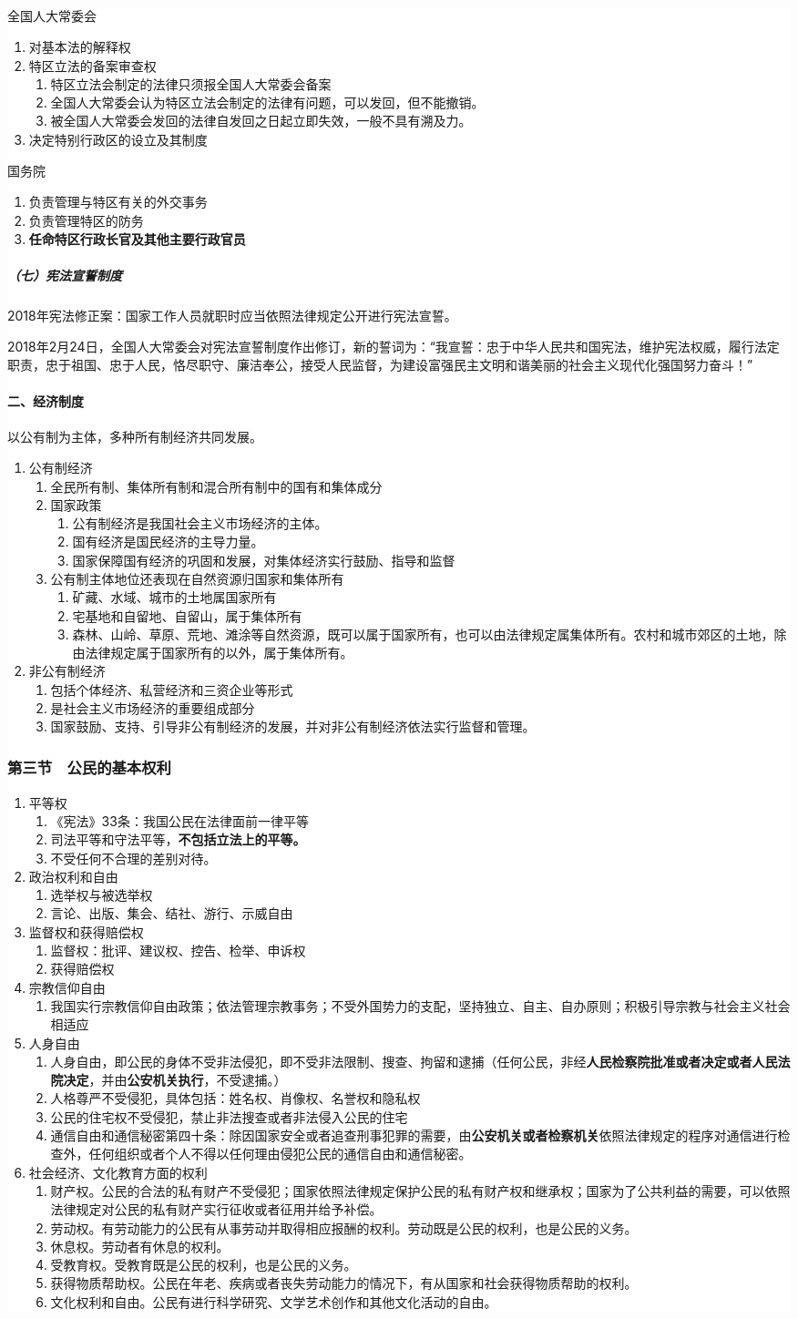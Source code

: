 全国人大常委会

1. 对基本法的解释权
2. 特区立法的备案审查权
   1. 特区立法会制定的法律只须报全国人大常委会备案
   2. 全国人大常委会认为特区立法会制定的法律有问题，可以发回，但不能撤销。
   3. 被全国人大常委会发回的法律自发回之日起立即失效，一般不具有溯及力。
3. 决定特别行政区的设立及其制度

国务院

1. 负责管理与特区有关的外交事务
2. 负责管理特区的防务
3. **任命特区行政长官及其他主要行政官员**

##### （七）宪法宣誓制度

2018年宪法修正案：国家工作人员就职时应当依照法律规定公开进行宪法宣誓。

2018年2月24日，全国人大常委会对宪法宣誓制度作出修订，新的誓词为：“我宣誓：忠于中华人民共和国宪法，维护宪法权威，履行法定职责，忠于祖国、忠于人民，恪尽职守、廉洁奉公，接受人民监督，为建设富强民主文明和谐美丽的社会主义现代化强国努力奋斗！”

#### 二、经济制度

以公有制为主体，多种所有制经济共同发展。

1. 公有制经济
   1. 全民所有制、集体所有制和混合所有制中的国有和集体成分
   2. 国家政策
      1. 公有制经济是我国社会主义市场经济的主体。
      2. 国有经济是国民经济的主导力量。
      3. 国家保障国有经济的巩固和发展，对集体经济实行鼓励、指导和监督
   3. 公有制主体地位还表现在自然资源归国家和集体所有
      1. 矿藏、水域、城市的土地属国家所有
      2. 宅基地和自留地、自留山，属于集体所有
      3. 森林、山岭、草原、荒地、滩涂等自然资源，既可以属于国家所有，也可以由法律规定属集体所有。农村和城市郊区的土地，除由法律规定属于国家所有的以外，属于集体所有。
2. 非公有制经济
   1. 包括个体经济、私营经济和三资企业等形式
   2. 是社会主义市场经济的重要组成部分
   3. 国家鼓励、支持、引导非公有制经济的发展，并对非公有制经济依法实行监督和管理。

### 第三节　公民的基本权利

1. 平等权
   1. 《宪法》33条：我国公民在法律面前一律平等
   2. 司法平等和守法平等，**不包括立法上的平等。**
   3. 不受任何不合理的差别对待。
2. 政治权利和自由
   1. 选举权与被选举权
   2. 言论、出版、集会、结社、游行、示威自由
3. 监督权和获得赔偿权
   1. 监督权：批评、建议权、控告、检举、申诉权
   2. 获得赔偿权
4. 宗教信仰自由
   1. 我国实行宗教信仰自由政策；依法管理宗教事务；不受外国势力的支配，坚持独立、自主、自办原则；积极引导宗教与社会主义社会相适应
5. 人身自由
   1. 人身自由，即公民的身体不受非法侵犯，即不受非法限制、搜查、拘留和逮捕（任何公民，非经**人民检察院批准或者决定或者人民法院决定**，并由**公安机关执行**，不受逮捕。）
   2. 人格尊严不受侵犯，具体包括：姓名权、肖像权、名誉权和隐私权
   3. 公民的住宅权不受侵犯，禁止非法搜查或者非法侵入公民的住宅
   4. 通信自由和通信秘密第四十条：除因国家安全或者追查刑事犯罪的需要，由**公安机关或者检察机关**依照法律规定的程序对通信进行检查外，任何组织或者个人不得以任何理由侵犯公民的通信自由和通信秘密。
6. 社会经济、文化教育方面的权利
   1. 财产权。公民的合法的私有财产不受侵犯；国家依照法律规定保护公民的私有财产权和继承权；国家为了公共利益的需要，可以依照法律规定对公民的私有财产实行征收或者征用并给予补偿。
   2. 劳动权。有劳动能力的公民有从事劳动并取得相应报酬的权利。劳动既是公民的权利，也是公民的义务。
   3. 休息权。劳动者有休息的权利。
   4. 受教育权。受教育既是公民的权利，也是公民的义务。
   5. 获得物质帮助权。公民在年老、疾病或者丧失劳动能力的情况下，有从国家和社会获得物质帮助的权利。
   6. 文化权利和自由。公民有进行科学研究、文学艺术创作和其他文化活动的自由。